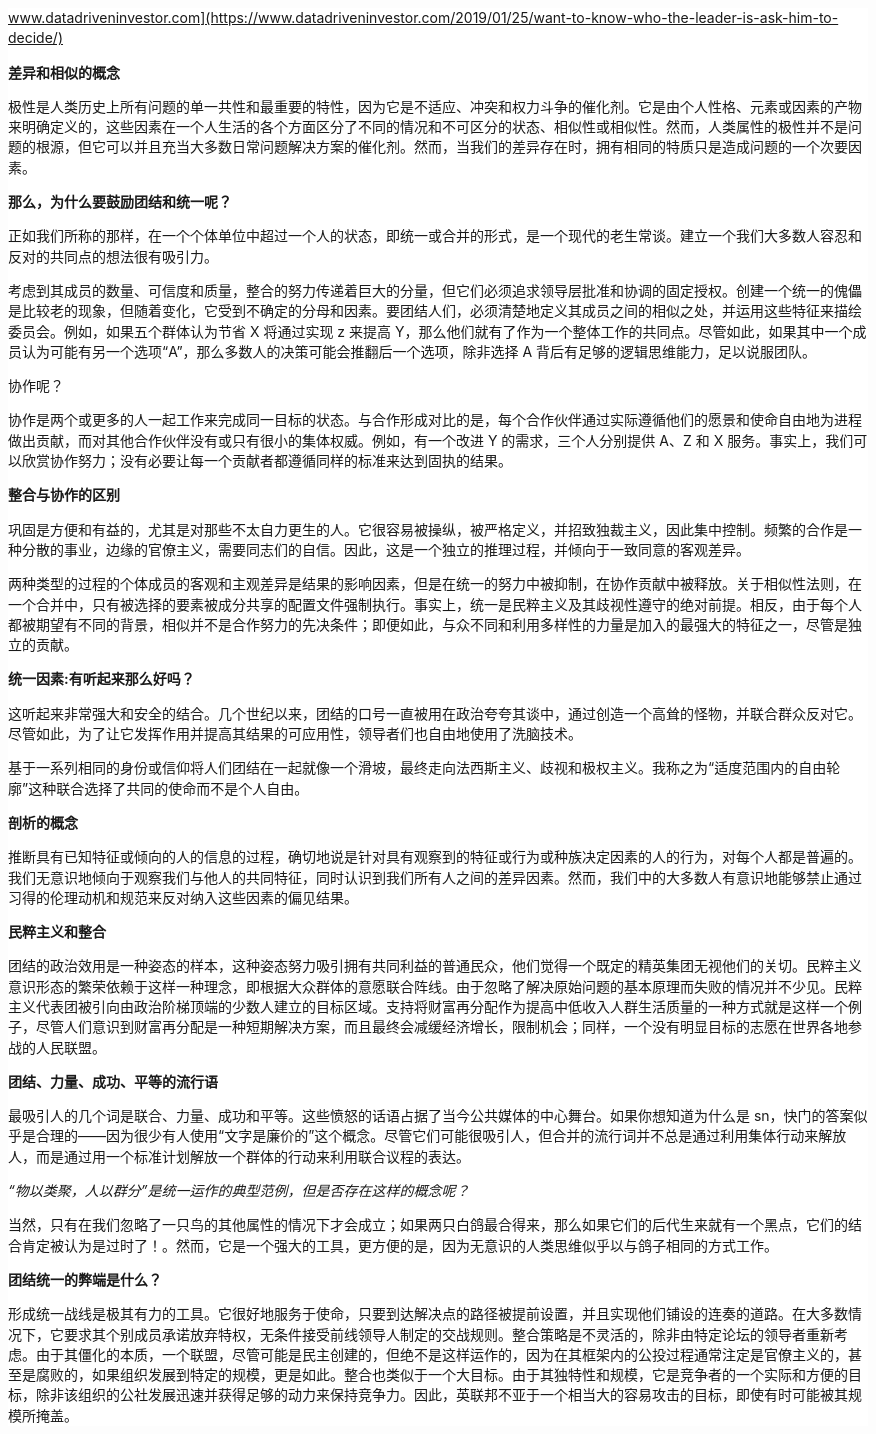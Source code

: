 www.datadriveninvestor.com](https://www.datadriveninvestor.com/2019/01/25/want-to-know-who-the-leader-is-ask-him-to-decide/) 

**差异和相似的概念**

极性是人类历史上所有问题的单一共性和最重要的特性，因为它是不适应、冲突和权力斗争的催化剂。它是由个人性格、元素或因素的产物来明确定义的，这些因素在一个人生活的各个方面区分了不同的情况和不可区分的状态、相似性或相似性。然而，人类属性的极性并不是问题的根源，但它可以并且充当大多数日常问题解决方案的催化剂。然而，当我们的差异存在时，拥有相同的特质只是造成问题的一个次要因素。

**那么，为什么要鼓励团结和统一呢？**

正如我们所称的那样，在一个个体单位中超过一个人的状态，即统一或合并的形式，是一个现代的老生常谈。建立一个我们大多数人容忍和反对的共同点的想法很有吸引力。

考虑到其成员的数量、可信度和质量，整合的努力传递着巨大的分量，但它们必须追求领导层批准和协调的固定授权。创建一个统一的傀儡是比较老的现象，但随着变化，它受到不确定的分母和因素。要团结人们，必须清楚地定义其成员之间的相似之处，并运用这些特征来描绘委员会。例如，如果五个群体认为节省 X 将通过实现 z 来提高 Y，那么他们就有了作为一个整体工作的共同点。尽管如此，如果其中一个成员认为可能有另一个选项“A”，那么多数人的决策可能会推翻后一个选项，除非选择 A 背后有足够的逻辑思维能力，足以说服团队。

协作呢？

协作是两个或更多的人一起工作来完成同一目标的状态。与合作形成对比的是，每个合作伙伴通过实际遵循他们的愿景和使命自由地为进程做出贡献，而对其他合作伙伴没有或只有很小的集体权威。例如，有一个改进 Y 的需求，三个人分别提供 A、Z 和 X 服务。事实上，我们可以欣赏协作努力；没有必要让每一个贡献者都遵循同样的标准来达到固执的结果。

**整合与协作的区别**

巩固是方便和有益的，尤其是对那些不太自力更生的人。它很容易被操纵，被严格定义，并招致独裁主义，因此集中控制。频繁的合作是一种分散的事业，边缘的官僚主义，需要同志们的自信。因此，这是一个独立的推理过程，并倾向于一致同意的客观差异。

两种类型的过程的个体成员的客观和主观差异是结果的影响因素，但是在统一的努力中被抑制，在协作贡献中被释放。关于相似性法则，在一个合并中，只有被选择的要素被成分共享的配置文件强制执行。事实上，统一是民粹主义及其歧视性遵守的绝对前提。相反，由于每个人都被期望有不同的背景，相似并不是合作努力的先决条件；即便如此，与众不同和利用多样性的力量是加入的最强大的特征之一，尽管是独立的贡献。

**统一因素:有听起来那么好吗？**

这听起来非常强大和安全的结合。几个世纪以来，团结的口号一直被用在政治夸夸其谈中，通过创造一个高耸的怪物，并联合群众反对它。尽管如此，为了让它发挥作用并提高其结果的可应用性，领导者们也自由地使用了洗脑技术。

基于一系列相同的身份或信仰将人们团结在一起就像一个滑坡，最终走向法西斯主义、歧视和极权主义。我称之为“适度范围内的自由轮廓”这种联合选择了共同的使命而不是个人自由。

**剖析的概念**

推断具有已知特征或倾向的人的信息的过程，确切地说是针对具有观察到的特征或行为或种族决定因素的人的行为，对每个人都是普遍的。我们无意识地倾向于观察我们与他人的共同特征，同时认识到我们所有人之间的差异因素。然而，我们中的大多数人有意识地能够禁止通过习得的伦理动机和规范来反对纳入这些因素的偏见结果。

**民粹主义和整合**

团结的政治效用是一种姿态的样本，这种姿态努力吸引拥有共同利益的普通民众，他们觉得一个既定的精英集团无视他们的关切。民粹主义意识形态的繁荣依赖于这样一种理念，即根据大众群体的意愿联合阵线。由于忽略了解决原始问题的基本原理而失败的情况并不少见。民粹主义代表团被引向由政治阶梯顶端的少数人建立的目标区域。支持将财富再分配作为提高中低收入人群生活质量的一种方式就是这样一个例子，尽管人们意识到财富再分配是一种短期解决方案，而且最终会减缓经济增长，限制机会；同样，一个没有明显目标的志愿在世界各地参战的人民联盟。

**团结、力量、成功、平等的流行语**

最吸引人的几个词是联合、力量、成功和平等。这些愤怒的话语占据了当今公共媒体的中心舞台。如果你想知道为什么是 sn，快门的答案似乎是合理的——因为很少有人使用“文字是廉价的”这个概念。尽管它们可能很吸引人，但合并的流行词并不总是通过利用集体行动来解放人，而是通过用一个标准计划解放一个群体的行动来利用联合议程的表达。

*“物以类聚，人以群分”是统一运作的典型范例，但是否存在这样的概念呢？*

当然，只有在我们忽略了一只鸟的其他属性的情况下才会成立；如果两只白鸽最合得来，那么如果它们的后代生来就有一个黑点，它们的结合肯定被认为是过时了！。然而，它是一个强大的工具，更方便的是，因为无意识的人类思维似乎以与鸽子相同的方式工作。

**团结统一的弊端是什么？**

形成统一战线是极其有力的工具。它很好地服务于使命，只要到达解决点的路径被提前设置，并且实现他们铺设的连奏的道路。在大多数情况下，它要求其个别成员承诺放弃特权，无条件接受前线领导人制定的交战规则。整合策略是不灵活的，除非由特定论坛的领导者重新考虑。由于其僵化的本质，一个联盟，尽管可能是民主创建的，但绝不是这样运作的，因为在其框架内的公投过程通常注定是官僚主义的，甚至是腐败的，如果组织发展到特定的规模，更是如此。整合也类似于一个大目标。由于其独特性和规模，它是竞争者的一个实际和方便的目标，除非该组织的公社发展迅速并获得足够的动力来保持竞争力。因此，英联邦不亚于一个相当大的容易攻击的目标，即使有时可能被其规模所掩盖。
